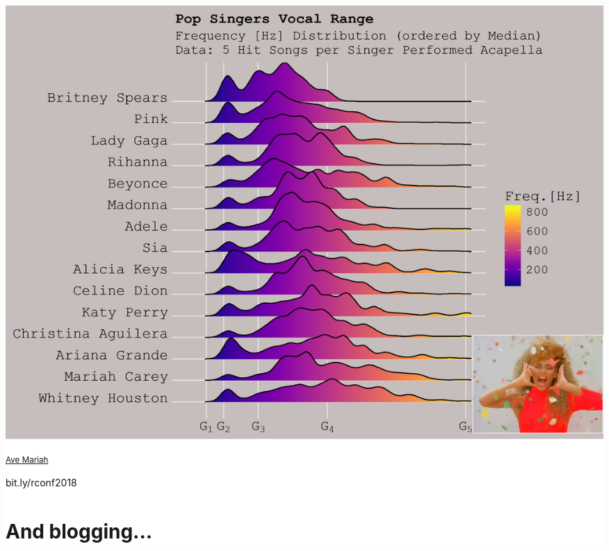 ![](images/ridge_whitney.gif)

<small>[Ave Mariah](http://giorasimchoni.com/2017/12/10/2017-12-10-ave-mariah/)</small>

<div class="footer">bit.ly/rconf2018</div>

And blogging...
========================================================
